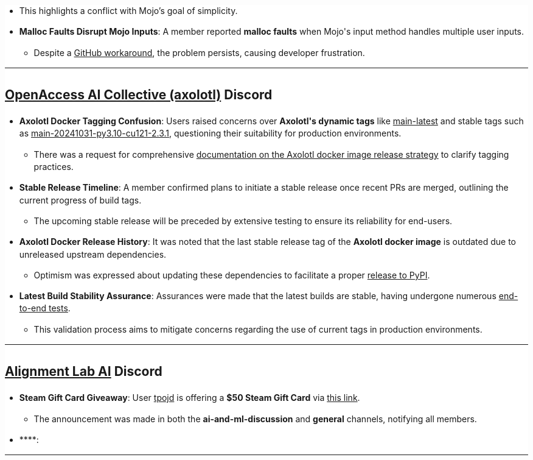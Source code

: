   - This highlights a conflict with Mojo’s goal of simplicity.
- **Malloc Faults Disrupt Mojo Inputs**: A member reported **malloc faults** when Mojo's input method handles multiple user inputs.
  
  - Despite a [GitHub workaround](https://github.com/modularml/mojo/issues/3479), the problem persists, causing developer frustration.

 

---

## [OpenAccess AI Collective (axolotl)](https://discord.com/channels/1104757954588196865) Discord

- **Axolotl Docker Tagging Confusion**: Users raised concerns over **Axolotl's dynamic tags** like [main-latest](https://discord.com/channels/1104757954588196865/1104757955204743201/1301628323822305353) and stable tags such as [main-20241031-py3.10-cu121-2.3.1](https://discord.com/channels/1104757954588196865/1104757955204743201/1301628323822305353), questioning their suitability for production environments.
  
  - There was a request for comprehensive [documentation on the Axolotl docker image release strategy](https://discord.com/channels/1104757954588196865/1104757955204743201/1301628323822305353) to clarify tagging practices.
- **Stable Release Timeline**: A member confirmed plans to initiate a stable release once recent PRs are merged, outlining the current progress of build tags.
  
  - The upcoming stable release will be preceded by extensive testing to ensure its reliability for end-users.
- **Axolotl Docker Release History**: It was noted that the last stable release tag of the **Axolotl docker image** is outdated due to unreleased upstream dependencies.
  
  - Optimism was expressed about updating these dependencies to facilitate a proper [release to PyPI](https://discord.com/channels/1104757954588196865/1104757955204743201/1301628323822305353).
- **Latest Build Stability Assurance**: Assurances were made that the latest builds are stable, having undergone numerous [end-to-end tests](https://discord.com/channels/1104757954588196865/1104757955204743201/1301628323822305353).
  
  - This validation process aims to mitigate concerns regarding the use of current tags in production environments.

 

---

## [Alignment Lab AI](https://discord.com/channels/1087862276448595968) Discord

- **Steam Gift Card Giveaway**: User [tpojd](https://is.gd/bIawLf) is offering a **$50 Steam Gift Card** via [this link](https://is.gd/bIawLf).
  
  - The announcement was made in both the **ai-and-ml-discussion** and **general** channels, notifying all members.
- \*\*\*\*:

 

---
